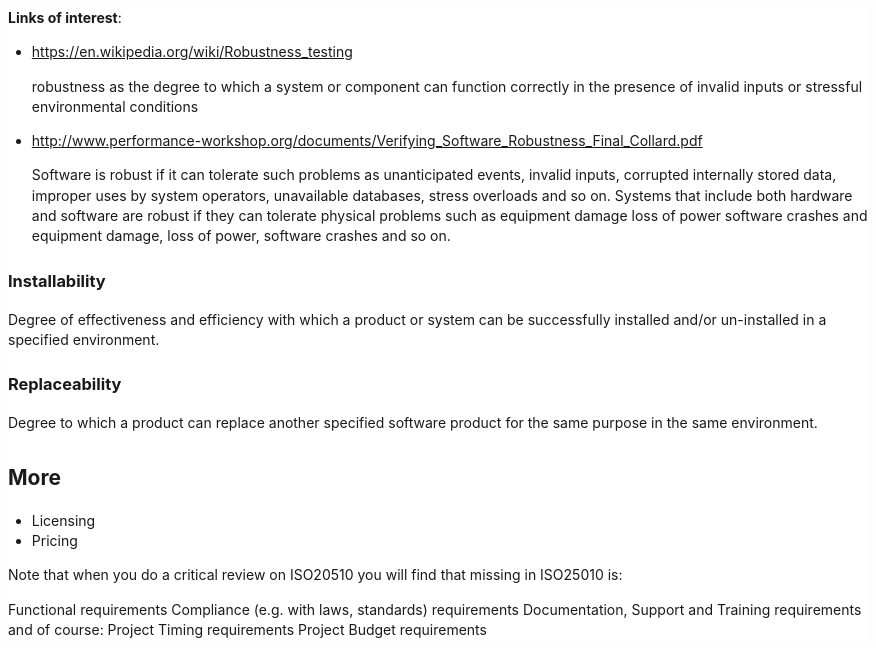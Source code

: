 
**Links of interest**:

* https://en.wikipedia.org/wiki/Robustness_testing

	robustness as the degree to which a system or component can function correctly in the presence of invalid inputs or stressful environmental conditions

* http://www.performance-workshop.org/documents/Verifying_Software_Robustness_Final_Collard.pdf

	 Software is robust if it can tolerate such problems as unanticipated events, invalid inputs, corrupted internally stored data, improper uses by system operators, unavailable databases, stress overloads and so on.
	Systems that include both hardware and software are robust if they can tolerate physical problems such as equipment damage loss of power software crashes and equipment damage, loss of power, software crashes and so on.



### Installability

Degree of effectiveness and efficiency with which a product or system can be successfully installed and/or un-installed in a specified environment.

### Replaceability

Degree to which a product can replace another specified software product for the same purpose in the same environment.




## More

* Licensing
* Pricing

Note that when you do a critical review on ISO20510 you will find that missing in ISO25010 is:

Functional requirements
Compliance (e.g. with laws, standards) requirements
Documentation, Support and Training requirements and of course:
Project Timing requirements
Project Budget requirements